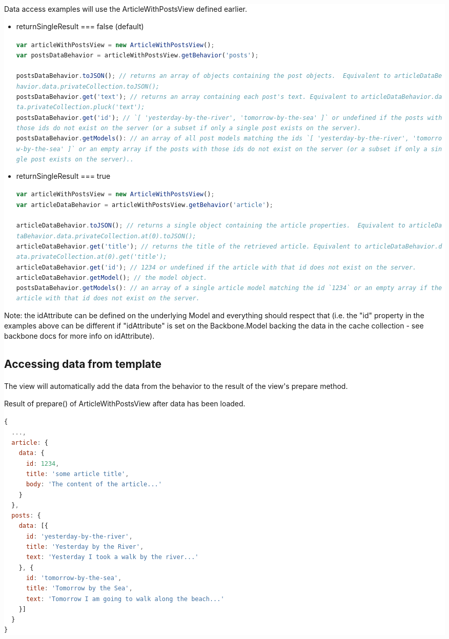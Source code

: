 Data access examples will use the ArticleWithPostsView defined earlier.

* returnSingleResult === false (default)
    ```JavaScript
    var articleWithPostsView = new ArticleWithPostsView();
    var postsDataBehavior = articleWithPostsView.getBehavior('posts');
    
    postsDataBehavior.toJSON(); // returns an array of objects containing the post objects.  Equivalent to articleDataBehavior.data.privateCollection.toJSON();
    postsDataBehavior.get('text'); // returns an array containing each post's text. Equivalent to articleDataBehavior.data.privateCollection.pluck('text');
    postsDataBehavior.get('id'); // `[ 'yesterday-by-the-river', 'tomorrow-by-the-sea' ]` or undefined if the posts with those ids do not exist on the server (or a subset if only a single post exists on the server).
    postsDataBehavior.getModels(): // an array of all post models matching the ids `[ 'yesterday-by-the-river', 'tomorrow-by-the-sea' ]` or an empty array if the posts with those ids do not exist on the server (or a subset if only a single post exists on the server)..
    ```
* returnSingleResult === true
    ```JavaScript
    var articleWithPostsView = new ArticleWithPostsView();
    var articleDataBehavior = articleWithPostsView.getBehavior('article');
    
    articleDataBehavior.toJSON(); // returns a single object containing the article properties.  Equivalent to articleDataBehavior.data.privateCollection.at(0).toJSON();
    articleDataBehavior.get('title'); // returns the title of the retrieved article. Equivalent to articleDataBehavior.data.privateCollection.at(0).get('title');
    articleDataBehavior.get('id'); // 1234 or undefined if the article with that id does not exist on the server.
    articleDataBehavior.getModel(); // the model object.
    postsDataBehavior.getModels(): // an array of a single article model matching the id `1234` or an empty array if the article with that id does not exist on the server.
    ```
Note: the idAttribute can be defined on the underlying Model and everything should respect that (i.e. the "id" property in the examples above can be different if "idAttribute" is set on the Backbone.Model backing the data in the cache collection - see backbone docs for more info on idAttribute).

## Accessing data from template
The view will automatically add the data from the behavior to the result of the view's prepare method.

Result of prepare() of ArticleWithPostsView after data has been loaded.
```JavaScript
{
  ...,
  article: {
    data: {
      id: 1234,
      title: 'some article title',
      body: 'The content of the article...'
    }
  },
  posts: {
    data: [{
      id: 'yesterday-by-the-river',
      title: 'Yesterday by the River',
      text: 'Yesterday I took a walk by the river...'
    }, {
      id: 'tomorrow-by-the-sea',
      title: 'Tomorrow by the Sea',
      text: 'Tomorrow I am going to walk along the beach...'
    }]
  }
}
```
